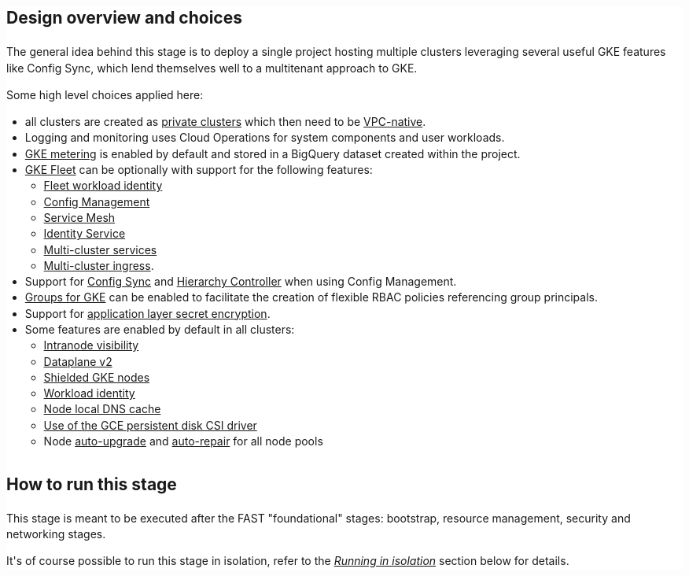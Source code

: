 ## Design overview and choices

The general idea behind this stage is to deploy a single project hosting multiple clusters leveraging several useful GKE features like Config Sync, which lend themselves well to a multitenant approach to GKE.

Some high level choices applied here:

- all clusters are created as [private clusters](https://cloud.google.com/kubernetes-engine/docs/how-to/private-clusters) which then need to be [VPC-native](https://cloud.google.com/kubernetes-engine/docs/concepts/alias-ips).
- Logging and monitoring uses Cloud Operations for system components and user workloads.
- [GKE metering](https://cloud.google.com/kubernetes-engine/docs/how-to/cluster-usage-metering) is enabled by default and stored in a BigQuery dataset created within the project.
- [GKE Fleet](https://cloud.google.com/kubernetes-engine/docs/fleets-overview) can be optionally with support for the following features:
  - [Fleet workload identity](https://cloud.google.com/anthos/fleet-management/docs/use-workload-identity)
  - [Config Management](https://cloud.google.com/anthos-config-management/docs/overview)
  - [Service Mesh](https://cloud.google.com/service-mesh/docs/overview)
  - [Identity Service](https://cloud.google.com/anthos/identity/setup/fleet)
  - [Multi-cluster services](https://cloud.google.com/kubernetes-engine/docs/concepts/multi-cluster-services)
  - [Multi-cluster ingress](https://cloud.google.com/kubernetes-engine/docs/concepts/multi-cluster-ingress).
- Support for [Config Sync](https://cloud.google.com/anthos-config-management/docs/config-sync-overview) and [Hierarchy Controller](https://cloud.google.com/anthos-config-management/docs/concepts/hierarchy-controller) when using Config Management.
- [Groups for GKE](https://cloud.google.com/kubernetes-engine/docs/how-to/google-groups-rbac) can be enabled to facilitate the creation of flexible RBAC policies referencing group principals.
- Support for [application layer secret encryption](https://cloud.google.com/kubernetes-engine/docs/how-to/encrypting-secrets).
- Some features are enabled by default in all clusters:
  - [Intranode visibility](https://cloud.google.com/kubernetes-engine/docs/how-to/intranode-visibility)
  - [Dataplane v2](https://cloud.google.com/kubernetes-engine/docs/concepts/dataplane-v2)
  - [Shielded GKE nodes](https://cloud.google.com/kubernetes-engine/docs/how-to/shielded-gke-nodes)
  - [Workload identity](https://cloud.google.com/kubernetes-engine/docs/how-to/workload-identity)
  - [Node local DNS cache](https://cloud.google.com/kubernetes-engine/docs/how-to/nodelocal-dns-cache)
  - [Use of the GCE persistent disk CSI driver](https://cloud.google.com/kubernetes-engine/docs/how-to/persistent-volumes/gce-pd-csi-driver)
  - Node [auto-upgrade](https://cloud.google.com/kubernetes-engine/docs/how-to/node-auto-upgrades) and [auto-repair](https://cloud.google.com/kubernetes-engine/docs/how-to/node-auto-repair) for all node pools

## How to run this stage

This stage is meant to be executed after the FAST "foundational" stages: bootstrap, resource management, security and networking stages.

It's of course possible to run this stage in isolation, refer to the *[Running in isolation](#running-in-isolation)* section below for details.
